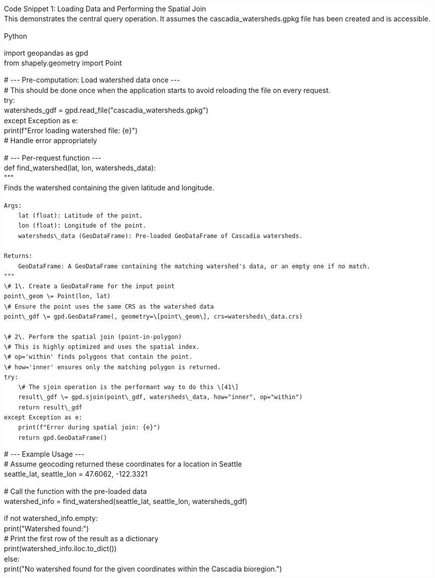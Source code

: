 Code Snippet 1: Loading Data and Performing the Spatial Join  
This demonstrates the central query operation. It assumes the cascadia\_watersheds.gpkg file has been created and is accessible.

Python

import geopandas as gpd  
from shapely.geometry import Point

\# \--- Pre-computation: Load watershed data once \---  
\# This should be done once when the application starts to avoid reloading the file on every request.  
try:  
    watersheds\_gdf \= gpd.read\_file("cascadia\_watersheds.gpkg")  
except Exception as e:  
    print(f"Error loading watershed file: {e}")  
    \# Handle error appropriately  
      
\# \--- Per-request function \---  
def find\_watershed(lat, lon, watersheds\_data):  
    """  
    Finds the watershed containing the given latitude and longitude.

    Args:  
        lat (float): Latitude of the point.  
        lon (float): Longitude of the point.  
        watersheds\_data (GeoDataFrame): Pre-loaded GeoDataFrame of Cascadia watersheds.

    Returns:  
        GeoDataFrame: A GeoDataFrame containing the matching watershed's data, or an empty one if no match.  
    """  
    \# 1\. Create a GeoDataFrame for the input point  
    point\_geom \= Point(lon, lat)  
    \# Ensure the point uses the same CRS as the watershed data  
    point\_gdf \= gpd.GeoDataFrame(, geometry=\[point\_geom\], crs=watersheds\_data.crs)

    \# 2\. Perform the spatial join (point-in-polygon)  
    \# This is highly optimized and uses the spatial index.  
    \# op='within' finds polygons that contain the point.  
    \# how='inner' ensures only the matching polygon is returned.  
    try:  
        \# The sjoin operation is the performant way to do this \[41\]  
        result\_gdf \= gpd.sjoin(point\_gdf, watersheds\_data, how="inner", op="within")  
        return result\_gdf  
    except Exception as e:  
        print(f"Error during spatial join: {e}")  
        return gpd.GeoDataFrame()

\# \--- Example Usage \---  
\# Assume geocoding returned these coordinates for a location in Seattle  
seattle\_lat, seattle\_lon \= 47.6062, \-122.3321

\# Call the function with the pre-loaded data  
watershed\_info \= find\_watershed(seattle\_lat, seattle\_lon, watersheds\_gdf)

if not watershed\_info.empty:  
    print("Watershed found:")  
    \# Print the first row of the result as a dictionary  
    print(watershed\_info.iloc.to\_dict())  
else:  
    print("No watershed found for the given coordinates within the Cascadia bioregion.")
